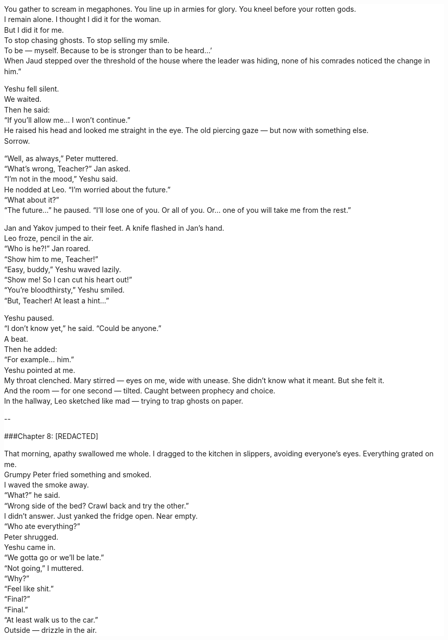 You gather to scream in megaphones. You line up in armies for glory. You kneel before your rotten gods.  
I remain alone. I thought I did it for the woman.  
But I did it for me.  
To stop chasing ghosts. To stop selling my smile.  
To be — myself. Because to be is stronger than to be heard…’  
When Jaud stepped over the threshold of the house where the leader was hiding, none of his comrades noticed the change in him.”  

Yeshu fell silent.  
We waited.  
Then he said:  
“If you’ll allow me… I won’t continue.”  
He raised his head and looked me straight in the eye. The old piercing gaze — but now with something else.  
Sorrow.  

“Well, as always,” Peter muttered.  
“What’s wrong, Teacher?” Jan asked.  
“I’m not in the mood,” Yeshu said.  
He nodded at Leo. “I’m worried about the future.”  
“What about it?”  
“The future…” he paused. “I’ll lose one of you. Or all of you. Or… one of you will take me from the rest.”

Jan and Yakov jumped to their feet. A knife flashed in Jan’s hand.  
Leo froze, pencil in the air.  
“Who is he?!” Jan roared.  
“Show him to me, Teacher!”  
“Easy, buddy,” Yeshu waved lazily.  
“Show me! So I can cut his heart out!”  
“You’re bloodthirsty,” Yeshu smiled.  
“But, Teacher! At least a hint…”  

Yeshu paused.  
“I don’t know yet,” he said. “Could be anyone.”  
A beat.  
Then he added:  
“For example… him.”  
Yeshu pointed at me.  
My throat clenched. Mary stirred — eyes on me, wide with unease. She didn’t know what it meant. But she felt it.  
And the room — for one second — tilted. Caught between prophecy and choice.  
In the hallway, Leo sketched like mad — trying to trap ghosts on paper.  
  
--  
  
###Chapter 8: [REDACTED]

That morning, apathy swallowed me whole. I dragged to the kitchen in slippers, avoiding everyone’s eyes. Everything grated on me.  
Grumpy Peter fried something and smoked.  
I waved the smoke away.  
“What?” he said.  
“Wrong side of the bed? Crawl back and try the other.”  
I didn’t answer. Just yanked the fridge open. Near empty.  
“Who ate everything?”  
Peter shrugged.  
Yeshu came in.  
“We gotta go or we’ll be late.”  
“Not going,” I muttered.  
“Why?”  
“Feel like shit.”  
“Final?”  
“Final.”  
“At least walk us to the car.”  
Outside — drizzle in the air.  